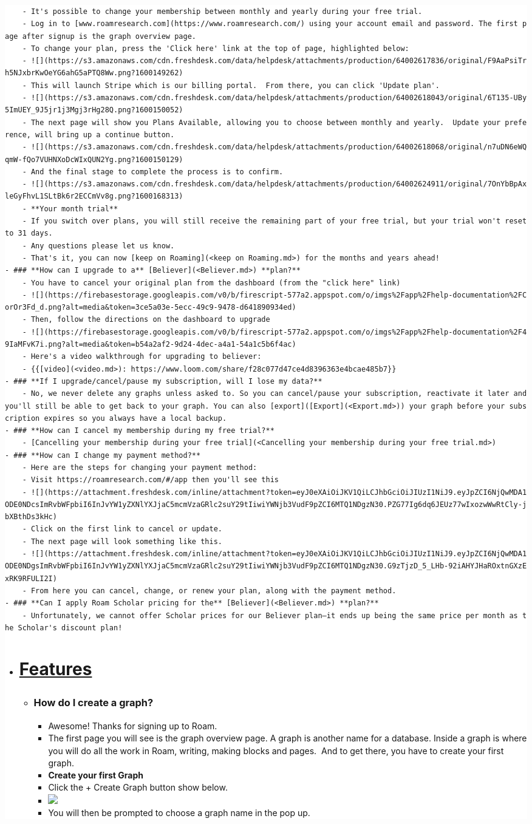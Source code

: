         - It's possible to change your membership between monthly and yearly during your free trial.
        - Log in to [www.roamresearch.com](https://www.roamresearch.com/) using your account email and password. The first page after signup is the graph overview page.
        - To change your plan, press the 'Click here' link at the top of page, highlighted below:
        - ![](https://s3.amazonaws.com/cdn.freshdesk.com/data/helpdesk/attachments/production/64002617836/original/F9AaPsiTrh5NJxbrKwOeYG6ahG5aPTQ8Ww.png?1600149262)
        - This will launch Stripe which is our billing portal.  From there, you can click 'Update plan'.
        - ![](https://s3.amazonaws.com/cdn.freshdesk.com/data/helpdesk/attachments/production/64002618043/original/6T135-UBy5ImUEY_9J5jr1j3Mgj3rHg28Q.png?1600150052)
        - The next page will show you Plans Available, allowing you to choose between monthly and yearly.  Update your preference, will bring up a continue button.
        - ![](https://s3.amazonaws.com/cdn.freshdesk.com/data/helpdesk/attachments/production/64002618068/original/n7uDN6eWQqmW-fQo7VUHNXoDcWIxQUN2Yg.png?1600150129)
        - And the final stage to complete the process is to confirm.
        - ![](https://s3.amazonaws.com/cdn.freshdesk.com/data/helpdesk/attachments/production/64002624911/original/7OnYbBpAxleGyFhvL1SLtBk6r2ECCmVv8g.png?1600168313)
        - **Your month trial**
        - If you switch over plans, you will still receive the remaining part of your free trial, but your trial won't reset to 31 days.
        - Any questions please let us know.
        - That's it, you can now [keep on Roaming](<keep on Roaming.md>) for the months and years ahead!
    - ### **How can I upgrade to a** [Believer](<Believer.md>) **plan?**
        - You have to cancel your original plan from the dashboard (from the "click here" link)
        - ![](https://firebasestorage.googleapis.com/v0/b/firescript-577a2.appspot.com/o/imgs%2Fapp%2Fhelp-documentation%2FCorOr3Fd_d.png?alt=media&token=3ce5a03e-5ecc-49c9-9478-d641890934ed)
        - Then, follow the directions on the dashboard to upgrade
        - ![](https://firebasestorage.googleapis.com/v0/b/firescript-577a2.appspot.com/o/imgs%2Fapp%2Fhelp-documentation%2F49IaMFvK7i.png?alt=media&token=b54a2af2-9d24-4dec-a4a1-54a1c5b6f4ac)
        - Here's a video walkthrough for upgrading to believer: 
        - {{[video](<video.md>): https://www.loom.com/share/f28c077d47ce4d8396363e4bcae485b7}}
    - ### **If I upgrade/cancel/pause my subscription, will I lose my data?**
        - No, we never delete any graphs unless asked to. So you can cancel/pause your subscription, reactivate it later and you'll still be able to get back to your graph. You can also [export]([Export](<Export.md>)) your graph before your subscription expires so you always have a local backup.​
    - ### **How can I cancel my membership during my free trial?**
        - [Cancelling your membership during your free trial](<Cancelling your membership during your free trial.md>)
    - ### **How can I change my payment method?**
        - Here are the steps for changing your payment method:
        - Visit https://roamresearch.com/#/app then you'll see this
        - ![](https://attachment.freshdesk.com/inline/attachment?token=eyJ0eXAiOiJKV1QiLCJhbGciOiJIUzI1NiJ9.eyJpZCI6NjQwMDA1ODE0NDcsImRvbWFpbiI6InJvYW1yZXNlYXJjaC5mcmVzaGRlc2suY29tIiwiYWNjb3VudF9pZCI6MTQ1NDgzN30.PZG77Ig6dq6JEUz77wIxozwWwRtCly-jbXBthDs3kHc)
        - Click on the first link to cancel or update.
        - The next page will look something like this.
        - ![](https://attachment.freshdesk.com/inline/attachment?token=eyJ0eXAiOiJKV1QiLCJhbGciOiJIUzI1NiJ9.eyJpZCI6NjQwMDA1ODE0NDgsImRvbWFpbiI6InJvYW1yZXNlYXJjaC5mcmVzaGRlc2suY29tIiwiYWNjb3VudF9pZCI6MTQ1NDgzN30.G9zTjzD_5_LHb-92iAHYJHaROxtnGXzExRK9RFULI2I)
        - From here you can cancel, change, or renew your plan, along with the payment method.
    - ### **Can I apply Roam Scholar pricing for the** [Believer](<Believer.md>) **plan?**
        - Unfortunately, we cannot offer Scholar prices for our Believer plan—it ends up being the same price per month as the Scholar's discount plan!
- # [Features]([Features](<Features.md>))
    - ### **How do I create a graph?**
        - Awesome! Thanks for signing up to Roam.
        - The first page you will see is the graph overview page. A graph is another name for a database. Inside a graph is where you will do all the work in Roam, writing, making blocks and pages.  And to get there, you have to create your first graph.
        - **Create your first Graph**
        - Click the + Create Graph button show below.
        - ![](https://s3.amazonaws.com/cdn.freshdesk.com/data/helpdesk/attachments/production/64002584139/original/qSyN3z64CH9l-HKnazKUR0yb7iK0xF5s6w.png?1600055258)
        - You will then be prompted to choose a graph name in the pop up.